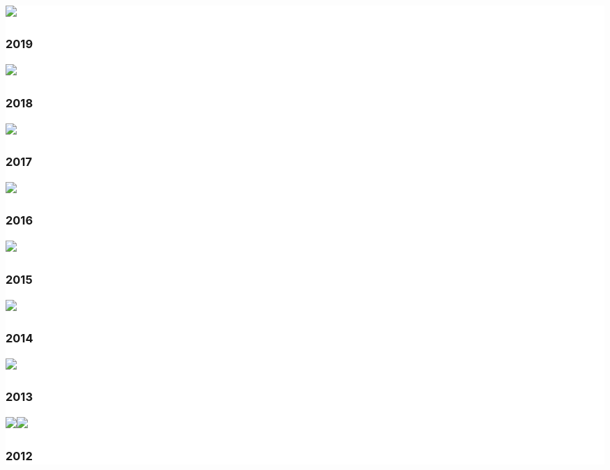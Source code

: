 <a href="http://2020.qcrypt.net/" title="Website" target="_blank">
	<img src="/images/conferences/2020.png" width="800"/>
</a>

### 2019

<a href="http://2019.qcrypt.net/" title="Website" target="_blank">
	<img src="/images/conferences/2019.png" width="800"/>
</a>

### 2018

<a href="http://2018.qcrypt.net/" title="Website" target="_blank">
	<img src="/images/conferences/2018.png"/>
</a>

### 2017

<a href="http://2017.qcrypt.net/" title="Website" target="_blank">
	<img src="/images/conferences/2017.jpg"/>
</a>

### 2016

<a href="http://2016.qcrypt.net/" title="Website" target="_blank">
	<img src="/images/conferences/2016.jpg"/>
</a>

### 2015

<a href="https://www.youtube.com/channel/UCiHKl8-dJedayGe3fQ2wbzQ" title="Youtube channel of the conference" target="_blank">
	<img src="/images/conferences/2015.jpg"/>
</a>

### 2014

<a href="https://www.youtube.com/user/qcrypt2014" title="Youtube channel of the conference" target="_blank">
	<img src="/images/conferences/2014.jpg"/>
</a>

### 2013

<img src="/images/conferences/2013a.jpg"/><img src="/images/conferences/2013b.png"/>

### 2012
